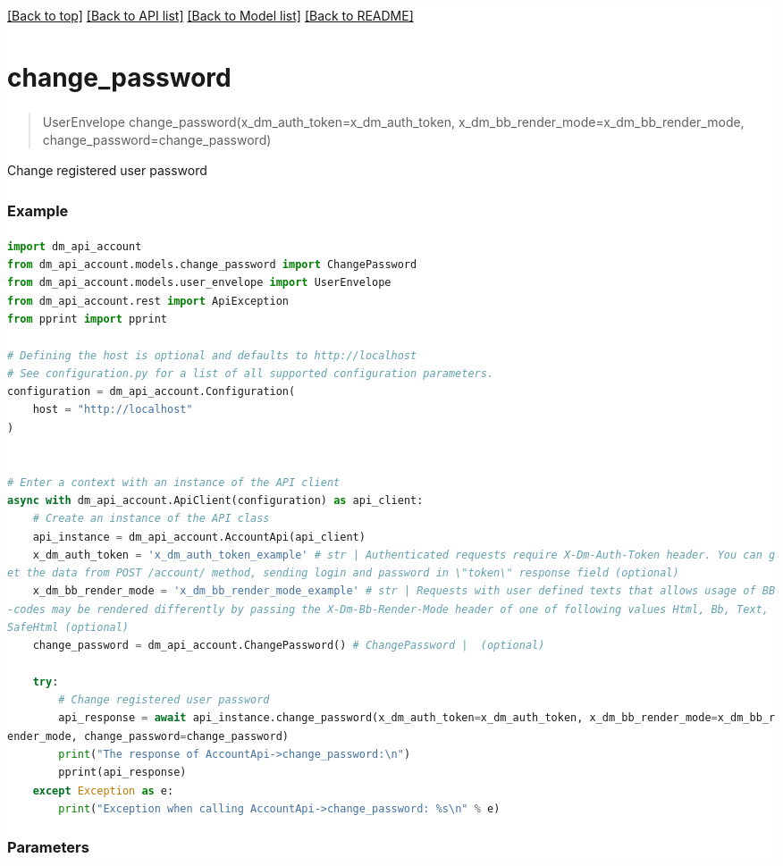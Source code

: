 [[Back to top]](#) [[Back to API list]](../README.md#documentation-for-api-endpoints) [[Back to Model list]](../README.md#documentation-for-models) [[Back to README]](../README.md)

# **change_password**
> UserEnvelope change_password(x_dm_auth_token=x_dm_auth_token, x_dm_bb_render_mode=x_dm_bb_render_mode, change_password=change_password)

Change registered user password

### Example


```python
import dm_api_account
from dm_api_account.models.change_password import ChangePassword
from dm_api_account.models.user_envelope import UserEnvelope
from dm_api_account.rest import ApiException
from pprint import pprint

# Defining the host is optional and defaults to http://localhost
# See configuration.py for a list of all supported configuration parameters.
configuration = dm_api_account.Configuration(
    host = "http://localhost"
)


# Enter a context with an instance of the API client
async with dm_api_account.ApiClient(configuration) as api_client:
    # Create an instance of the API class
    api_instance = dm_api_account.AccountApi(api_client)
    x_dm_auth_token = 'x_dm_auth_token_example' # str | Authenticated requests require X-Dm-Auth-Token header. You can get the data from POST /account/ method, sending login and password in \"token\" response field (optional)
    x_dm_bb_render_mode = 'x_dm_bb_render_mode_example' # str | Requests with user defined texts that allows usage of BB-codes may be rendered differently by passing the X-Dm-Bb-Render-Mode header of one of following values Html, Bb, Text, SafeHtml (optional)
    change_password = dm_api_account.ChangePassword() # ChangePassword |  (optional)

    try:
        # Change registered user password
        api_response = await api_instance.change_password(x_dm_auth_token=x_dm_auth_token, x_dm_bb_render_mode=x_dm_bb_render_mode, change_password=change_password)
        print("The response of AccountApi->change_password:\n")
        pprint(api_response)
    except Exception as e:
        print("Exception when calling AccountApi->change_password: %s\n" % e)
```



### Parameters

